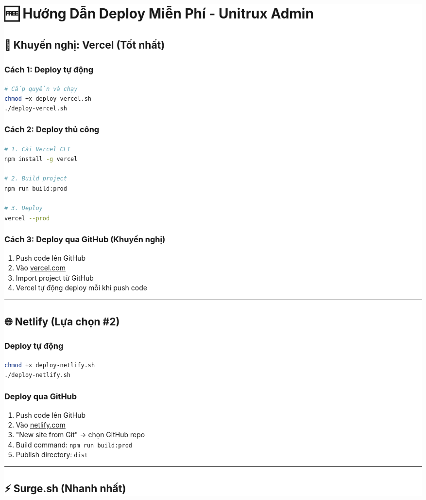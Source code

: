 # 🆓 Hướng Dẫn Deploy Miễn Phí - Unitrux Admin

## 🎯 **Khuyến nghị: Vercel (Tốt nhất)**

### Cách 1: Deploy tự động
```bash
# Cấp quyền và chạy
chmod +x deploy-vercel.sh
./deploy-vercel.sh
```

### Cách 2: Deploy thủ công
```bash
# 1. Cài Vercel CLI
npm install -g vercel

# 2. Build project
npm run build:prod

# 3. Deploy
vercel --prod
```

### Cách 3: Deploy qua GitHub (Khuyến nghị)
1. Push code lên GitHub
2. Vào [vercel.com](https://vercel.com)
3. Import project từ GitHub
4. Vercel tự động deploy mỗi khi push code

---

## 🌐 **Netlify (Lựa chọn #2)**

### Deploy tự động
```bash
chmod +x deploy-netlify.sh
./deploy-netlify.sh
```

### Deploy qua GitHub
1. Push code lên GitHub
2. Vào [netlify.com](https://netlify.com)
3. "New site from Git" → chọn GitHub repo
4. Build command: `npm run build:prod`
5. Publish directory: `dist`

---

## ⚡ **Surge.sh (Nhanh nhất)**
